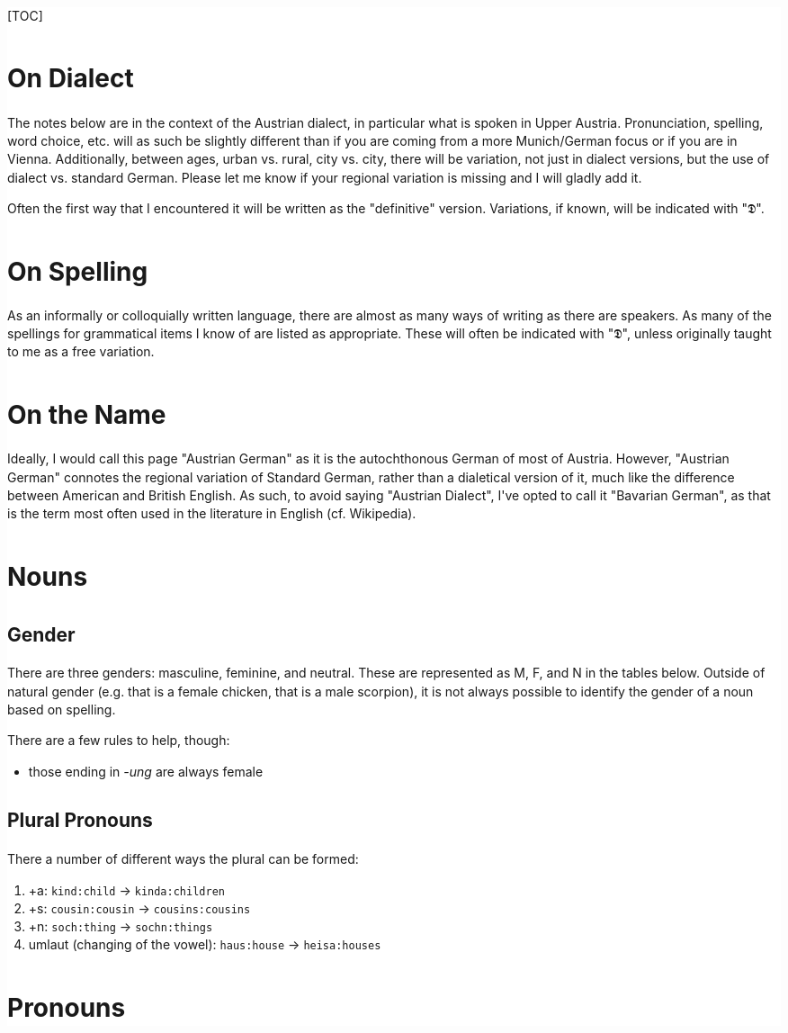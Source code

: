 [TOC]

# On Dialect

The notes below are in the context of the Austrian dialect, in particular what is spoken in Upper Austria. Pronunciation, spelling, word choice, etc. will as such be slightly different than if you are coming from a more Munich/German focus or if you are in Vienna. Additionally, between ages, urban vs. rural, city vs. city, there will be variation, not just in dialect versions, but the use of dialect vs. standard German. Please let me know if your regional variation is missing and I will gladly add it.

Often the first way that I encountered it will be written as the "definitive" version. Variations, if known, will be indicated with "𝕯".

# On Spelling

As an informally or colloquially written language, there are almost as many ways of writing as there are speakers. As many of the spellings for grammatical items I know of are listed as appropriate. These will often be indicated with "𝕯", unless originally taught to me as a free variation.

# On the Name

Ideally, I would call this page "Austrian German" as it is the autochthonous German of most of Austria. However, "Austrian German" connotes the regional variation of Standard German, rather than a dialetical version of it, much like the difference between American and British English. As such, to avoid saying "Austrian Dialect", I've opted to call it "Bavarian German", as that is the term most often used in the literature in English (cf. Wikipedia).

# Nouns

## Gender

There are three genders: masculine, feminine, and neutral. These are represented as M, F, and N in the tables below. Outside of natural gender (e.g. that is a female chicken, that is a male scorpion), it is not always possible to identify the gender of a noun based on spelling.

There are a few rules to help, though:

- those ending in _-ung_ are always female

## Plural Pronouns

There a number of different ways the plural can be formed:

1. +a: `kind:child` -> `kinda:children`
2. +s: `cousin:cousin` -> `cousins:cousins`
3. +n: `soch:thing` -> `sochn:things`
4. umlaut (changing of the vowel): `haus:house` -> `heisa:houses`

# Pronouns

